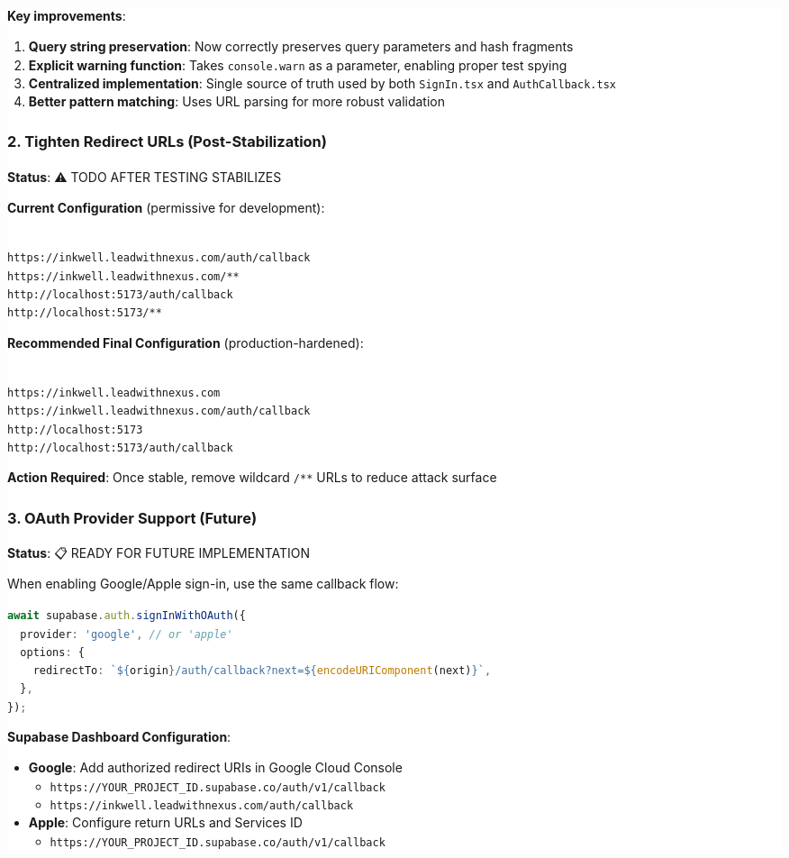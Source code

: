 
**Key improvements**:

1. **Query string preservation**: Now correctly preserves query parameters and hash fragments
2. **Explicit warning function**: Takes `console.warn` as a parameter, enabling proper test spying
3. **Centralized implementation**: Single source of truth used by both `SignIn.tsx` and `AuthCallback.tsx`
4. **Better pattern matching**: Uses URL parsing for more robust validation

### 2. Tighten Redirect URLs (Post-Stabilization)

**Status**: ⚠️ TODO AFTER TESTING STABILIZES

**Current Configuration** (permissive for development):

```

https://inkwell.leadwithnexus.com/auth/callback
https://inkwell.leadwithnexus.com/**
http://localhost:5173/auth/callback
http://localhost:5173/**

```

**Recommended Final Configuration** (production-hardened):

```

https://inkwell.leadwithnexus.com
https://inkwell.leadwithnexus.com/auth/callback
http://localhost:5173
http://localhost:5173/auth/callback

```

**Action Required**: Once stable, remove wildcard `/**` URLs to reduce attack surface

### 3. OAuth Provider Support (Future)

**Status**: 📋 READY FOR FUTURE IMPLEMENTATION

When enabling Google/Apple sign-in, use the same callback flow:

```typescript
await supabase.auth.signInWithOAuth({
  provider: 'google', // or 'apple'
  options: {
    redirectTo: `${origin}/auth/callback?next=${encodeURIComponent(next)}`,
  },
});
```

**Supabase Dashboard Configuration**:

- **Google**: Add authorized redirect URIs in Google Cloud Console
  - `https://YOUR_PROJECT_ID.supabase.co/auth/v1/callback`
  - `https://inkwell.leadwithnexus.com/auth/callback`
- **Apple**: Configure return URLs and Services ID
  - `https://YOUR_PROJECT_ID.supabase.co/auth/v1/callback`
